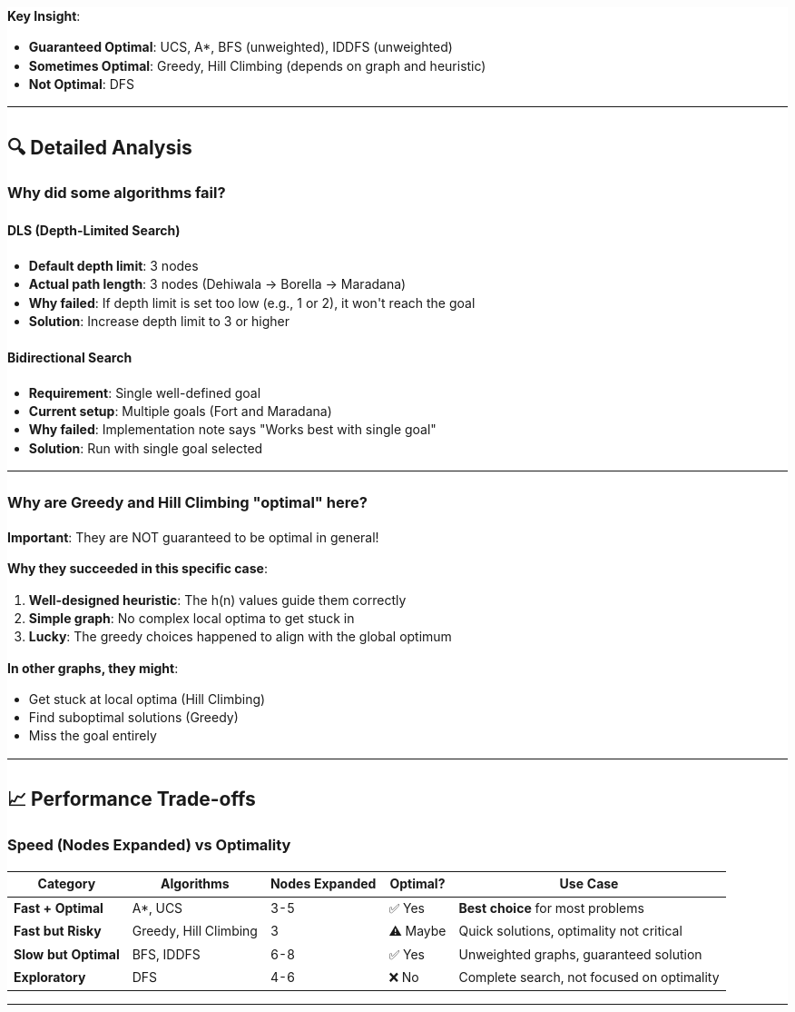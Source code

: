 **Key Insight**:
- **Guaranteed Optimal**: UCS, A*, BFS (unweighted), IDDFS (unweighted)
- **Sometimes Optimal**: Greedy, Hill Climbing (depends on graph and heuristic)
- **Not Optimal**: DFS

---

## 🔍 Detailed Analysis

### Why did some algorithms fail?

#### **DLS (Depth-Limited Search)**
- **Default depth limit**: 3 nodes
- **Actual path length**: 3 nodes (Dehiwala → Borella → Maradana)
- **Why failed**: If depth limit is set too low (e.g., 1 or 2), it won't reach the goal
- **Solution**: Increase depth limit to 3 or higher

#### **Bidirectional Search**
- **Requirement**: Single well-defined goal
- **Current setup**: Multiple goals (Fort and Maradana)
- **Why failed**: Implementation note says "Works best with single goal"
- **Solution**: Run with single goal selected

---

### Why are Greedy and Hill Climbing "optimal" here?

**Important**: They are NOT guaranteed to be optimal in general!

**Why they succeeded in this specific case**:
1. **Well-designed heuristic**: The h(n) values guide them correctly
2. **Simple graph**: No complex local optima to get stuck in
3. **Lucky**: The greedy choices happened to align with the global optimum

**In other graphs, they might**:
- Get stuck at local optima (Hill Climbing)
- Find suboptimal solutions (Greedy)
- Miss the goal entirely

---

## 📈 Performance Trade-offs

### Speed (Nodes Expanded) vs Optimality

| Category | Algorithms | Nodes Expanded | Optimal? | Use Case |
|----------|------------|----------------|----------|----------|
| **Fast + Optimal** | A*, UCS | 3-5 | ✅ Yes | **Best choice** for most problems |
| **Fast but Risky** | Greedy, Hill Climbing | 3 | ⚠️ Maybe | Quick solutions, optimality not critical |
| **Slow but Optimal** | BFS, IDDFS | 6-8 | ✅ Yes | Unweighted graphs, guaranteed solution |
| **Exploratory** | DFS | 4-6 | ❌ No | Complete search, not focused on optimality |

---